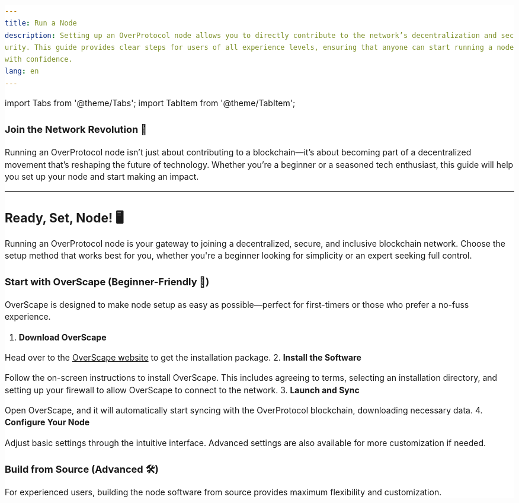 ```yaml
---
title: Run a Node
description: Setting up an OverProtocol node allows you to directly contribute to the network’s decentralization and security. This guide provides clear steps for users of all experience levels, ensuring that anyone can start running a node with confidence.
lang: en
---
```


import Tabs from '@theme/Tabs';
import TabItem from '@theme/TabItem';

### Join the Network Revolution 🚀

Running an OverProtocol node isn’t just about contributing to a blockchain—it’s about becoming part of a decentralized movement that’s reshaping the future of technology. Whether you’re a beginner or a seasoned tech enthusiast, this guide will help you set up your node and start making an impact.

---

## Ready, Set, Node! 🖥️

Running an OverProtocol node is your gateway to joining a decentralized, secure, and inclusive blockchain network. Choose the setup method that works best for you, whether you're a beginner looking for simplicity or an expert seeking full control.

### Start with OverScape (Beginner-Friendly 🌟)

OverScape is designed to make node setup as easy as possible—perfect for first-timers or those who prefer a no-fuss experience.

1. **Download OverScape**
  
  Head over to the [OverScape website](https://over.network/overscape) to get the installation package.
2. **Install the Software**
  
  Follow the on-screen instructions to install OverScape. This includes agreeing to terms, selecting an installation directory, and setting up your firewall to allow OverScape to connect to the network.
3. **Launch and Sync**
  
  Open OverScape, and it will automatically start syncing with the OverProtocol blockchain, downloading necessary data.
4. **Configure Your Node**
  
  Adjust basic settings through the intuitive interface. Advanced settings are also available for more customization if needed.

### Build from Source (Advanced 🛠️)

For experienced users, building the node software from source provides maximum flexibility and customization.
